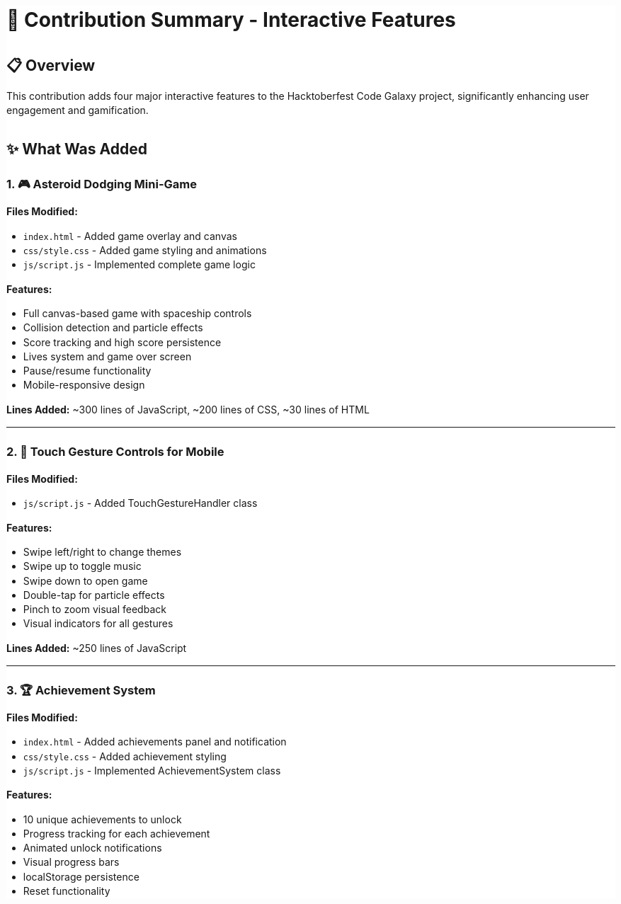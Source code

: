 # 🎉 Contribution Summary - Interactive Features

## 📋 Overview
This contribution adds four major interactive features to the Hacktoberfest Code Galaxy project, significantly enhancing user engagement and gamification.

## ✨ What Was Added

### 1. 🎮 Asteroid Dodging Mini-Game
**Files Modified:**
- `index.html` - Added game overlay and canvas
- `css/style.css` - Added game styling and animations
- `js/script.js` - Implemented complete game logic

**Features:**
- Full canvas-based game with spaceship controls
- Collision detection and particle effects
- Score tracking and high score persistence
- Lives system and game over screen
- Pause/resume functionality
- Mobile-responsive design

**Lines Added:** ~300 lines of JavaScript, ~200 lines of CSS, ~30 lines of HTML

---

### 2. 📱 Touch Gesture Controls for Mobile
**Files Modified:**
- `js/script.js` - Added TouchGestureHandler class

**Features:**
- Swipe left/right to change themes
- Swipe up to toggle music
- Swipe down to open game
- Double-tap for particle effects
- Pinch to zoom visual feedback
- Visual indicators for all gestures

**Lines Added:** ~250 lines of JavaScript

---

### 3. 🏆 Achievement System
**Files Modified:**
- `index.html` - Added achievements panel and notification
- `css/style.css` - Added achievement styling
- `js/script.js` - Implemented AchievementSystem class

**Features:**
- 10 unique achievements to unlock
- Progress tracking for each achievement
- Animated unlock notifications
- Visual progress bars
- localStorage persistence
- Reset functionality
